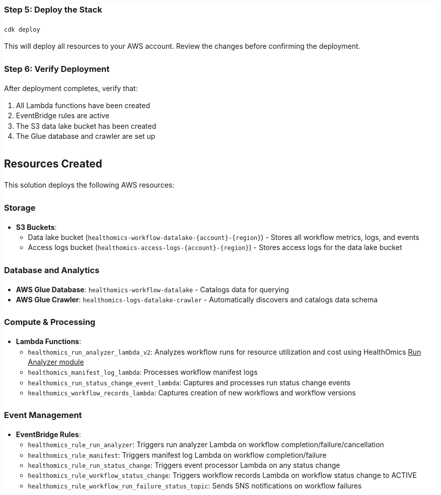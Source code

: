 ### Step 5: Deploy the Stack

```bash
cdk deploy
```

This will deploy all resources to your AWS account. Review the changes before confirming the deployment.

### Step 6: Verify Deployment

After deployment completes, verify that:

1. All Lambda functions have been created
2. EventBridge rules are active
3. The S3 data lake bucket has been created
4. The Glue database and crawler are set up

## Resources Created

This solution deploys the following AWS resources:

### Storage
- **S3 Buckets**:
  - Data lake bucket (`healthomics-workflow-datalake-{account}-{region}`) - Stores all workflow metrics, logs, and events
  - Access logs bucket (`healthomics-access-logs-{account}-{region}`) - Stores access logs for the data lake bucket

### Database and Analytics
- **AWS Glue Database**: `healthomics-workflow-datalake` - Catalogs data for querying
- **AWS Glue Crawler**: `healthomics-logs-datalake-crawler` - Automatically discovers and catalogs data schema

### Compute & Processing
- **Lambda Functions**:
  - `healthomics_run_analyzer_lambda_v2`: Analyzes workflow runs for resource utilization and cost using HealthOmics [Run Analyzer module](https://github.com/awslabs/aws-healthomics-tools?tab=readme-ov-file#healthomics-run-analyzer)
  - `healthomics_manifest_log_lambda`: Processes workflow manifest logs
  - `healthomics_run_status_change_event_lambda`: Captures and processes run status change events
  - `healthomics_workflow_records_lambda`: Captures creation of new workflows and workflow versions

### Event Management
- **EventBridge Rules**:
  - `healthomics_rule_run_analyzer`: Triggers run analyzer Lambda on workflow completion/failure/cancellation
  - `healthomics_rule_manifest`: Triggers manifest log Lambda on workflow completion/failure
  - `healthomics_rule_run_status_change`: Triggers event processor Lambda on any status change
  - `healthomics_rule_workflow_status_change`: Triggers workflow records Lambda on workflow status change to ACTIVE
  - `healthomics_rule_workflow_run_failure_status_topic`: Sends SNS notifications on workflow failures
